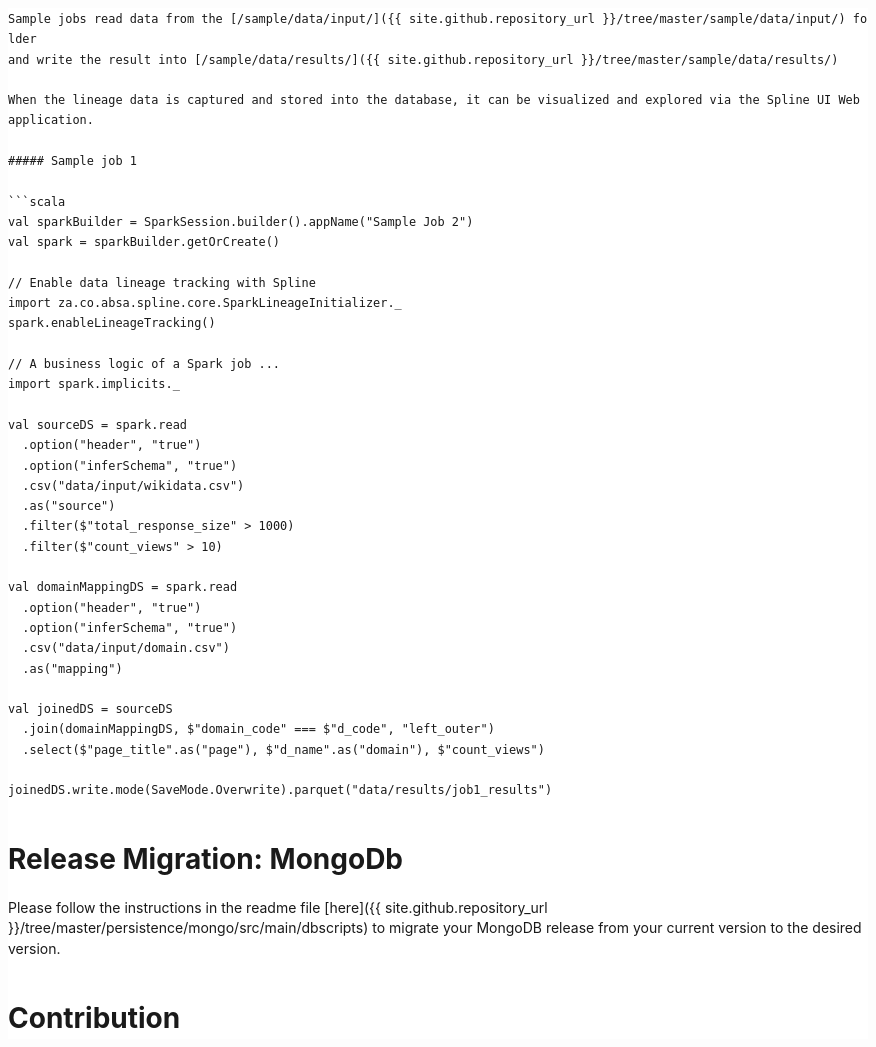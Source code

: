 ```
Sample jobs read data from the [/sample/data/input/]({{ site.github.repository_url }}/tree/master/sample/data/input/) folder
and write the result into [/sample/data/results/]({{ site.github.repository_url }}/tree/master/sample/data/results/)

When the lineage data is captured and stored into the database, it can be visualized and explored via the Spline UI Web application.

##### Sample job 1

```scala
val sparkBuilder = SparkSession.builder().appName("Sample Job 2")
val spark = sparkBuilder.getOrCreate()

// Enable data lineage tracking with Spline
import za.co.absa.spline.core.SparkLineageInitializer._
spark.enableLineageTracking()

// A business logic of a Spark job ...
import spark.implicits._

val sourceDS = spark.read
  .option("header", "true")
  .option("inferSchema", "true")
  .csv("data/input/wikidata.csv")
  .as("source")
  .filter($"total_response_size" > 1000)
  .filter($"count_views" > 10)

val domainMappingDS = spark.read
  .option("header", "true")
  .option("inferSchema", "true")
  .csv("data/input/domain.csv")
  .as("mapping")

val joinedDS = sourceDS
  .join(domainMappingDS, $"domain_code" === $"d_code", "left_outer")
  .select($"page_title".as("page"), $"d_name".as("domain"), $"count_views")

joinedDS.write.mode(SaveMode.Overwrite).parquet("data/results/job1_results")
```

# Release Migration: MongoDb

Please follow the instructions in the readme file [here]({{ site.github.repository_url }}/tree/master/persistence/mongo/src/main/dbscripts) to migrate your MongoDB release from your current version to the desired version.

# Contribution
